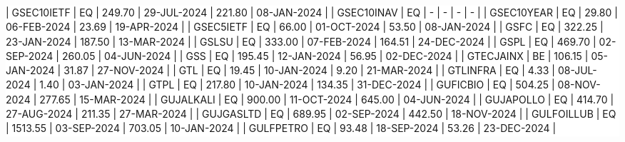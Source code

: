 | GSEC10IETF | EQ | 249.70 | 29-JUL-2024 | 221.80 | 08-JAN-2024 |
| GSEC10INAV | EQ | - | - | - | - |
| GSEC10YEAR | EQ | 29.80 | 06-FEB-2024 | 23.69 | 19-APR-2024 |
| GSEC5IETF | EQ | 66.00 | 01-OCT-2024 | 53.50 | 08-JAN-2024 |
| GSFC | EQ | 322.25 | 23-JAN-2024 | 187.50 | 13-MAR-2024 |
| GSLSU | EQ | 333.00 | 07-FEB-2024 | 164.51 | 24-DEC-2024 |
| GSPL | EQ | 469.70 | 02-SEP-2024 | 260.05 | 04-JUN-2024 |
| GSS | EQ | 195.45 | 12-JAN-2024 | 56.95 | 02-DEC-2024 |
| GTECJAINX | BE | 106.15 | 05-JAN-2024 | 31.87 | 27-NOV-2024 |
| GTL | EQ | 19.45 | 10-JAN-2024 | 9.20 | 21-MAR-2024 |
| GTLINFRA | EQ | 4.33 | 08-JUL-2024 | 1.40 | 03-JAN-2024 |
| GTPL | EQ | 217.80 | 10-JAN-2024 | 134.35 | 31-DEC-2024 |
| GUFICBIO | EQ | 504.25 | 08-NOV-2024 | 277.65 | 15-MAR-2024 |
| GUJALKALI | EQ | 900.00 | 11-OCT-2024 | 645.00 | 04-JUN-2024 |
| GUJAPOLLO | EQ | 414.70 | 27-AUG-2024 | 211.35 | 27-MAR-2024 |
| GUJGASLTD | EQ | 689.95 | 02-SEP-2024 | 442.50 | 18-NOV-2024 |
| GULFOILLUB | EQ | 1513.55 | 03-SEP-2024 | 703.05 | 10-JAN-2024 |
| GULFPETRO | EQ | 93.48 | 18-SEP-2024 | 53.26 | 23-DEC-2024 |
